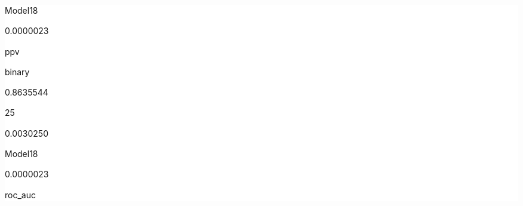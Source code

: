 Model18

</td>

</tr>

<tr>

<td style="text-align:right;">

0.0000023

</td>

<td style="text-align:left;">

ppv

</td>

<td style="text-align:left;">

binary

</td>

<td style="text-align:right;">

0.8635544

</td>

<td style="text-align:right;">

25

</td>

<td style="text-align:right;">

0.0030250

</td>

<td style="text-align:left;">

Model18

</td>

</tr>

<tr>

<td style="text-align:right;">

0.0000023

</td>

<td style="text-align:left;">

roc\_auc

</td>
